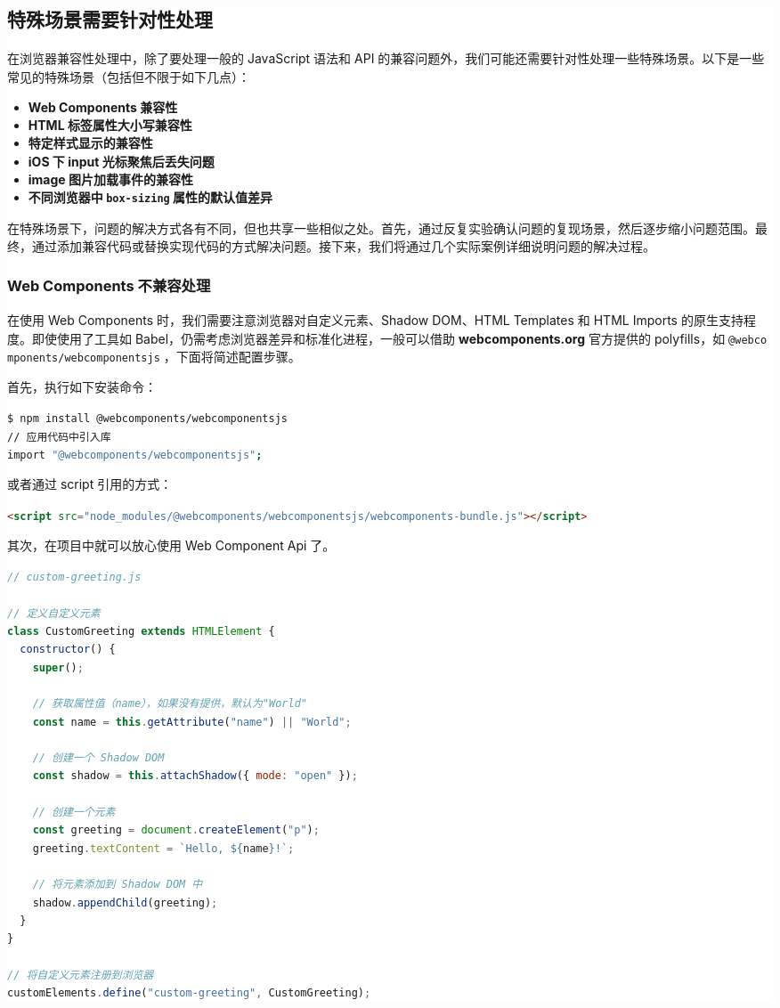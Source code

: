 ## 特殊场景需要针对性处理

在浏览器兼容性处理中，除了要处理一般的 JavaScript 语法和 API 的兼容问题外，我们可能还需要针对性处理一些特殊场景。以下是一些常见的特殊场景（包括但不限于如下几点）：

- **Web Components 兼容性**
- **HTML 标签属性大小写兼容性**
- **特定样式显示的兼容性**
- **iOS 下 input 光标聚焦后丢失问题**
- **image 图片加载事件的兼容性**
- **不同浏览器中 `box-sizing` 属性的默认值差异**

在特殊场景下，问题的解决方式各有不同，但也共享一些相似之处。首先，通过反复实验确认问题的复现场景，然后逐步缩小问题范围。最终，通过添加兼容代码或替换实现代码的方式解决问题。接下来，我们将通过几个实际案例详细说明问题的解决过程。

### Web Components 不兼容处理

在使用 Web Components 时，我们需要注意浏览器对自定义元素、Shadow DOM、HTML Templates 和 HTML Imports 的原生支持程度。即使使用了工具如 Babel，仍需考虑浏览器差异和标准化进程，一般可以借助 **webcomponents.org** 官方提供的 polyfills，如 `@webcomponents/webcomponentsjs` ，下面将简述配置步骤。

首先，执行如下安装命令：

```bash
$ npm install @webcomponents/webcomponentsjs
// 应用代码中引入库
import "@webcomponents/webcomponentsjs";
```

或者通过 script 引用的方式：

```html
<script src="node_modules/@webcomponents/webcomponentsjs/webcomponents-bundle.js"></script>
```

其次，在项目中就可以放心使用 Web Component Api 了。

```javascript
// custom-greeting.js

// 定义自定义元素
class CustomGreeting extends HTMLElement {
  constructor() {
    super();

    // 获取属性值（name），如果没有提供，默认为"World"
    const name = this.getAttribute("name") || "World";

    // 创建一个 Shadow DOM
    const shadow = this.attachShadow({ mode: "open" });

    // 创建一个元素
    const greeting = document.createElement("p");
    greeting.textContent = `Hello, ${name}!`;

    // 将元素添加到 Shadow DOM 中
    shadow.appendChild(greeting);
  }
}

// 将自定义元素注册到浏览器
customElements.define("custom-greeting", CustomGreeting);
```
